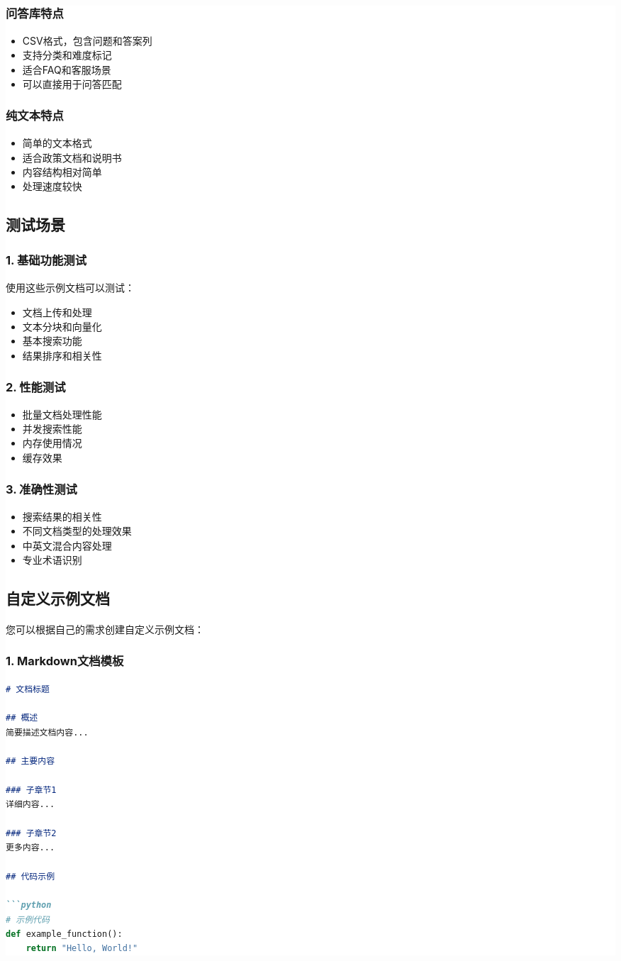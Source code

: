### 问答库特点
- CSV格式，包含问题和答案列
- 支持分类和难度标记
- 适合FAQ和客服场景
- 可以直接用于问答匹配

### 纯文本特点
- 简单的文本格式
- 适合政策文档和说明书
- 内容结构相对简单
- 处理速度较快

## 测试场景

### 1. 基础功能测试
使用这些示例文档可以测试：
- 文档上传和处理
- 文本分块和向量化
- 基本搜索功能
- 结果排序和相关性

### 2. 性能测试
- 批量文档处理性能
- 并发搜索性能
- 内存使用情况
- 缓存效果

### 3. 准确性测试
- 搜索结果的相关性
- 不同文档类型的处理效果
- 中英文混合内容处理
- 专业术语识别

## 自定义示例文档

您可以根据自己的需求创建自定义示例文档：

### 1. Markdown文档模板

```markdown
# 文档标题

## 概述
简要描述文档内容...

## 主要内容

### 子章节1
详细内容...

### 子章节2
更多内容...

## 代码示例

```python
# 示例代码
def example_function():
    return "Hello, World!"
```
